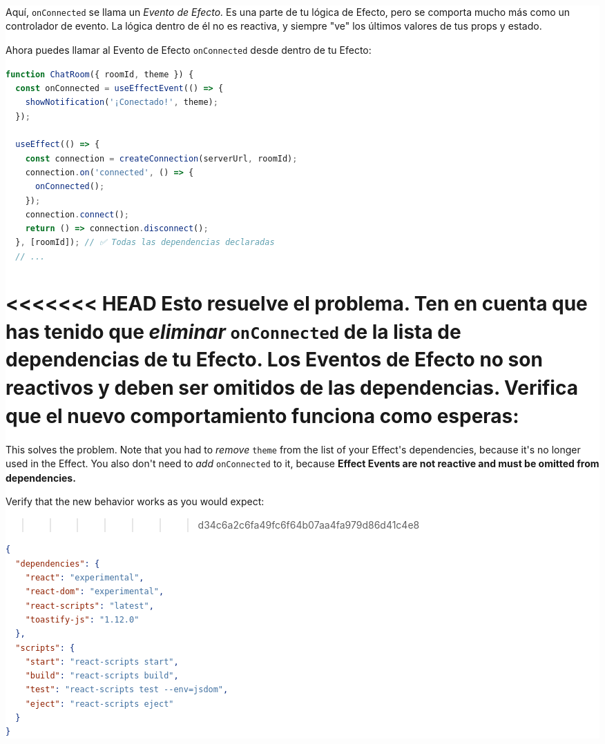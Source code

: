 Aquí, `onConnected` se llama un *Evento de Efecto.* Es una parte de tu lógica de Efecto, pero se comporta mucho más como un controlador de evento. La lógica dentro de él no es reactiva, y siempre "ve" los últimos valores de tus props y estado.

Ahora puedes llamar al Evento de Efecto `onConnected` desde dentro de tu Efecto:

```js {2-4,9,13}
function ChatRoom({ roomId, theme }) {
  const onConnected = useEffectEvent(() => {
    showNotification('¡Conectado!', theme);
  });

  useEffect(() => {
    const connection = createConnection(serverUrl, roomId);
    connection.on('connected', () => {
      onConnected();
    });
    connection.connect();
    return () => connection.disconnect();
  }, [roomId]); // ✅ Todas las dependencias declaradas
  // ...
```

<<<<<<< HEAD
Esto resuelve el problema. Ten en cuenta que has tenido que *eliminar* `onConnected` de la lista de dependencias de tu Efecto. **Los Eventos de Efecto no son reactivos y deben ser omitidos de las dependencias.**
Verifica que el nuevo comportamiento funciona como esperas:
=======
This solves the problem. Note that you had to *remove* `theme` from the list of your Effect's dependencies, because it's no longer used in the Effect. You also don't need to *add* `onConnected` to it, because **Effect Events are not reactive and must be omitted from dependencies.**

Verify that the new behavior works as you would expect:
>>>>>>> d34c6a2c6fa49fc6f64b07aa4fa979d86d41c4e8

<Sandpack>

```json package.json hidden
{
  "dependencies": {
    "react": "experimental",
    "react-dom": "experimental",
    "react-scripts": "latest",
    "toastify-js": "1.12.0"
  },
  "scripts": {
    "start": "react-scripts start",
    "build": "react-scripts build",
    "test": "react-scripts test --env=jsdom",
    "eject": "react-scripts eject"
  }
}
```
